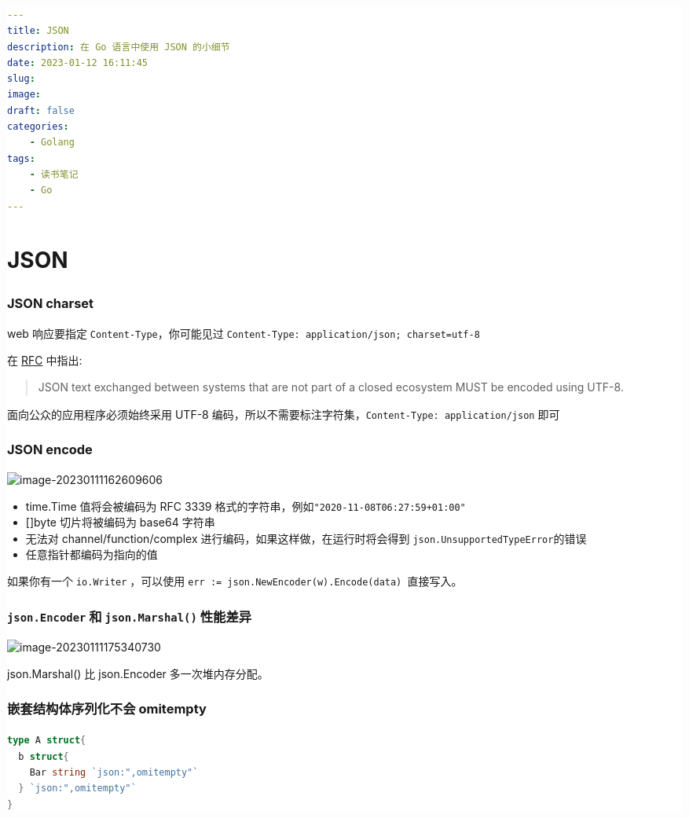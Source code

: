 ```yaml
---
title: JSON
description: 在 Go 语言中使用 JSON 的小细节
date: 2023-01-12 16:11:45
slug: 
image: 
draft: false
categories:
    - Golang
tags:
    - 读书笔记
    - Go
---
```


# JSON

### JSON charset

web 响应要指定 `Content-Type`，你可能见过 `Content-Type: application/json; charset=utf-8`

在 [RFC](https://tools.ietf.org/html/rfc8259#section-8.1) 中指出:

> JSON text exchanged between systems that are not part of a closed ecosystem MUST be 
> encoded using UTF-8.

面向公众的应用程序必须始终采用 UTF-8 编码，所以不需要标注字符集，`Content-Type: application/json` 即可

### JSON encode

![image-20230111162609606](http://img.golang.space/img-1673425569748.png)

+ time.Time 值将会被编码为 RFC 3339 格式的字符串，例如`"2020-11-08T06:27:59+01:00"`
+ []byte 切片将被编码为 base64 字符串
+ 无法对 channel/function/complex 进行编码，如果这样做，在运行时将会得到 ` json.UnsupportedTypeError `的错误
+ 任意指针都编码为指向的值

如果你有一个 `io.Writer` ，可以使用 `err := json.NewEncoder(w).Encode(data) `直接写入。

### `json.Encoder` 和 `json.Marshal()` 性能差异

![image-20230111175340730](http://img.golang.space/img-1673430820853.png)

json.Marshal()  比 json.Encoder 多一次堆内存分配。

### 嵌套结构体序列化不会 omitempty

```go
type A struct{
  b struct{
    Bar string `json:",omitempty"`
  } `json:",omitempty"`
}
```
